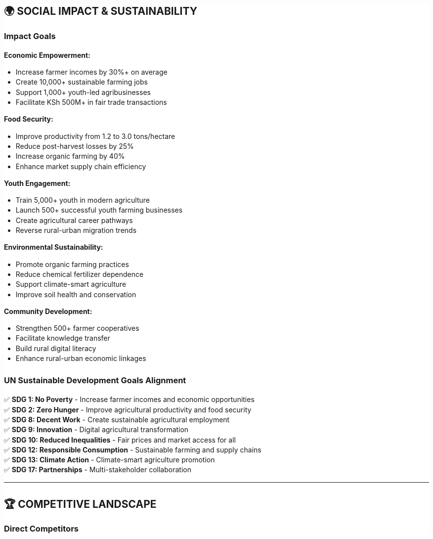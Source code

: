 
## 🌍 SOCIAL IMPACT & SUSTAINABILITY

### Impact Goals

**Economic Empowerment:**
- Increase farmer incomes by 30%+ on average
- Create 10,000+ sustainable farming jobs
- Support 1,000+ youth-led agribusinesses
- Facilitate KSh 500M+ in fair trade transactions

**Food Security:**
- Improve productivity from 1.2 to 3.0 tons/hectare
- Reduce post-harvest losses by 25%
- Increase organic farming by 40%
- Enhance market supply chain efficiency

**Youth Engagement:**
- Train 5,000+ youth in modern agriculture
- Launch 500+ successful youth farming businesses
- Create agricultural career pathways
- Reverse rural-urban migration trends

**Environmental Sustainability:**
- Promote organic farming practices
- Reduce chemical fertilizer dependence
- Support climate-smart agriculture
- Improve soil health and conservation

**Community Development:**
- Strengthen 500+ farmer cooperatives
- Facilitate knowledge transfer
- Build rural digital literacy
- Enhance rural-urban economic linkages

### UN Sustainable Development Goals Alignment

✅ **SDG 1: No Poverty** - Increase farmer incomes and economic opportunities  
✅ **SDG 2: Zero Hunger** - Improve agricultural productivity and food security  
✅ **SDG 8: Decent Work** - Create sustainable agricultural employment  
✅ **SDG 9: Innovation** - Digital agricultural transformation  
✅ **SDG 10: Reduced Inequalities** - Fair prices and market access for all  
✅ **SDG 12: Responsible Consumption** - Sustainable farming and supply chains  
✅ **SDG 13: Climate Action** - Climate-smart agriculture promotion  
✅ **SDG 17: Partnerships** - Multi-stakeholder collaboration  

---

## 🏆 COMPETITIVE LANDSCAPE

### Direct Competitors
